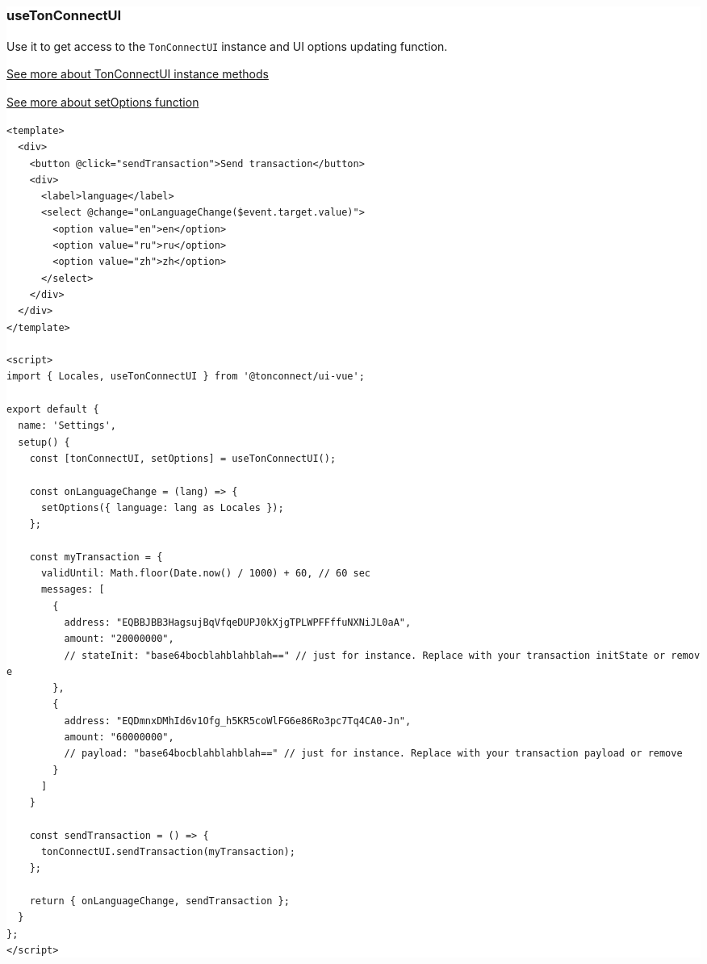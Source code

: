 ### useTonConnectUI
Use it to get access to the `TonConnectUI` instance and UI options updating function.

[See more about TonConnectUI instance methods](https://github.com/ton-connect/sdk/tree/main/packages/ui#send-transaction)

[See more about setOptions function](https://github.com/ton-connect/sdk/tree/main/packages/ui#change-options-if-needed)


```vue
<template>
  <div>
    <button @click="sendTransaction">Send transaction</button>
    <div>
      <label>language</label>
      <select @change="onLanguageChange($event.target.value)">
        <option value="en">en</option>
        <option value="ru">ru</option>
        <option value="zh">zh</option>
      </select>
    </div>
  </div>
</template>

<script>
import { Locales, useTonConnectUI } from '@tonconnect/ui-vue';

export default {
  name: 'Settings',
  setup() {
    const [tonConnectUI, setOptions] = useTonConnectUI();

    const onLanguageChange = (lang) => {
      setOptions({ language: lang as Locales });
    };

    const myTransaction = {
      validUntil: Math.floor(Date.now() / 1000) + 60, // 60 sec
      messages: [
        {
          address: "EQBBJBB3HagsujBqVfqeDUPJ0kXjgTPLWPFFffuNXNiJL0aA",
          amount: "20000000",
          // stateInit: "base64bocblahblahblah==" // just for instance. Replace with your transaction initState or remove
        },
        {
          address: "EQDmnxDMhId6v1Ofg_h5KR5coWlFG6e86Ro3pc7Tq4CA0-Jn",
          amount: "60000000",
          // payload: "base64bocblahblahblah==" // just for instance. Replace with your transaction payload or remove
        }
      ]
    }

    const sendTransaction = () => {
      tonConnectUI.sendTransaction(myTransaction);
    };

    return { onLanguageChange, sendTransaction };
  }
};
</script>
```
